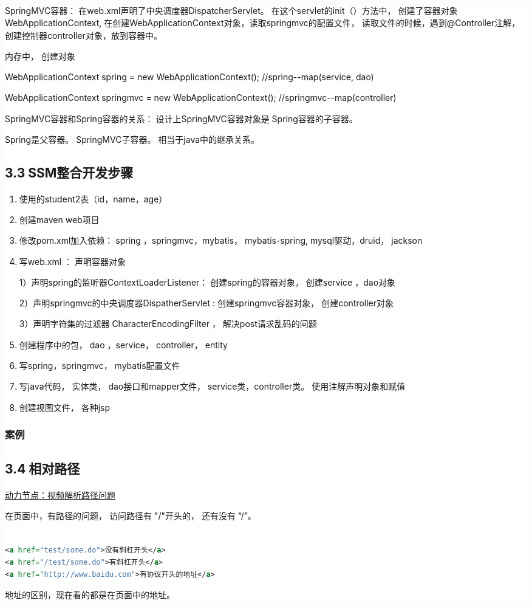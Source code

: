 

SpringMVC容器： 在web.xml声明了中央调度器DispatcherServlet。 在这个servlet的init（）方法中， 创建了容器对象 WebApplicationContext, 在创建WebApplicationContext对象，读取springmvc的配置文件， 读取文件的时候，遇到@Controller注解，创建控制器controller对象，放到容器中。



内存中， 创建对象

WebApplicationContext spring = new WebApplicationContext(); //spring--map(service, dao)

WebApplicationContext springmvc = new WebApplicationContext(); //springmvc--map(controller)



SpringMVC容器和Spring容器的关系： 设计上SpringMVC容器对象是 Spring容器的子容器。

Spring是父容器。  SpringMVC子容器。 相当于java中的继承关系。 



## 3.3 SSM整合开发步骤

1. 使用的student2表（id，name，age）

2. 创建maven web项目

3. 修改pom.xml加入依赖： spring ，springmvc，mybatis， mybatis-spring, mysql驱动，druid， jackson

4. 写web.xml ： 声明容器对象

   1）声明spring的监听器ContextLoaderListener： 创建spring的容器对象， 创建service ，dao对象

   2）声明springmvc的中央调度器DispatherServlet : 创建springmvc容器对象， 创建controller对象

   3）声明字符集的过滤器 CharacterEncodingFilter ， 解决post请求乱码的问题

5. 创建程序中的包， dao ，service， controller， entity

6. 写spring，springmvc， mybatis配置文件

7. 写java代码， 实体类， dao接口和mapper文件， service类，controller类。 使用注解声明对象和赋值

8. 创建视图文件， 各种jsp


###  案例



## 3.4 相对路径

[动力节点：视频解析路径问题](https://www.bilibili.com/video/BV1Tv411b7Dp?p=289&spm_id_from=pageDriver)

在页面中，有路径的问题， 访问路径有 "/"开头的， 还有没有 “/”。

```xml

<a href="test/some.do">没有斜杠开头</a>
<a href="/test/some.do">有斜杠开头</a>
<a href="http://www.baidu.com">有协议开头的地址</a>
```

地址的区别，现在看的都是在页面中的地址。
